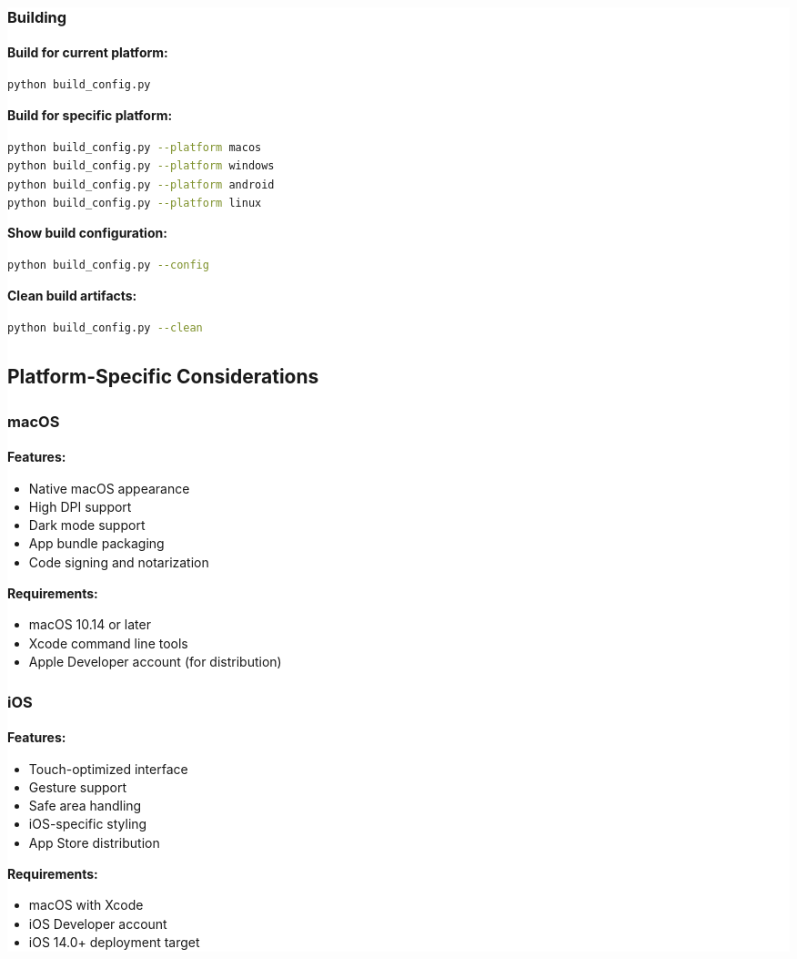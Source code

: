### Building

**Build for current platform:**
```bash
python build_config.py
```

**Build for specific platform:**
```bash
python build_config.py --platform macos
python build_config.py --platform windows
python build_config.py --platform android
python build_config.py --platform linux
```

**Show build configuration:**
```bash
python build_config.py --config
```

**Clean build artifacts:**
```bash
python build_config.py --clean
```

## Platform-Specific Considerations

### macOS

**Features:**
- Native macOS appearance
- High DPI support
- Dark mode support
- App bundle packaging
- Code signing and notarization

**Requirements:**
- macOS 10.14 or later
- Xcode command line tools
- Apple Developer account (for distribution)

### iOS

**Features:**
- Touch-optimized interface
- Gesture support
- Safe area handling
- iOS-specific styling
- App Store distribution

**Requirements:**
- macOS with Xcode
- iOS Developer account
- iOS 14.0+ deployment target
